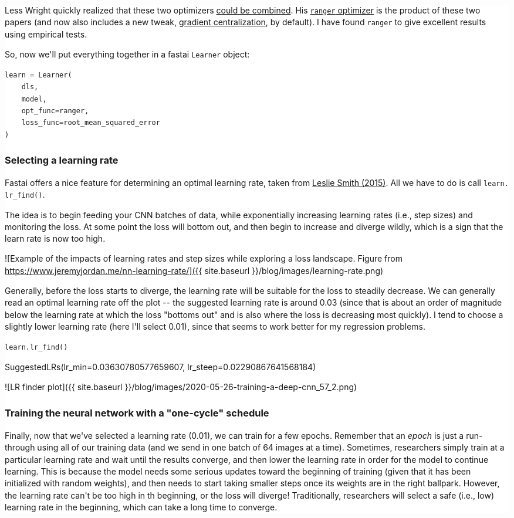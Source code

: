 Less Wright quickly realized that these two optimizers [could be combined](https://forums.fast.ai/t/meet-ranger-radam-lookahead-optimizer/52886). His [`ranger` optimizer](https://github.com/lessw2020/Ranger-Deep-Learning-Optimizer) is the product of these two papers (and now also includes a new tweak, [gradient centralization](https://arxiv.org/abs/2004.01461v2), by default). I have found `ranger` to give excellent results using empirical tests.

So, now we'll put everything together in a fastai `Learner` object:


```python
learn = Learner(
    dls, 
    model,
    opt_func=ranger, 
    loss_func=root_mean_squared_error
)
```

### Selecting a learning rate

Fastai offers a nice feature for determining an optimal learning rate, taken from [Leslie Smith (2015)](https://arxiv.org/abs/1506.01186). All we have to do is call `learn.lr_find()`.

The idea is to begin feeding your CNN batches of data, while exponentially increasing learning rates (i.e., step sizes) and monitoring the loss. At some point the loss will bottom out, and then begin to increase and diverge wildly, which is a sign that the learn rate is now too high.

![Example of the impacts of learning rates and step sizes while exploring a loss landscape. Figure from https://www.jeremyjordan.me/nn-learning-rate/]({{ site.baseurl }}/blog/images/learning-rate.png)

Generally, before the loss starts to diverge, the learning rate will be suitable for the loss to steadily decrease. We can generally read an optimal learning rate off the plot -- the suggested learning rate is around $0.03$ (since that is about an order of magnitude below the learning rate at which the loss "bottoms out" and is also where the loss is decreasing most quickly). I tend to choose a slightly lower learning rate (here I'll select $0.01$), since that seems to work better for my regression problems.


```python
learn.lr_find()
```

SuggestedLRs(lr_min=0.03630780577659607, lr_steep=0.02290867641568184)

![LR finder plot]({{ site.baseurl }}/blog/images/2020-05-26-training-a-deep-cnn_57_2.png)    


### Training the neural network with a "one-cycle" schedule

Finally, now that we've selected a learning rate ($0.01$), we can train for a few epochs. Remember that an *epoch* is just a run-through using all of our training data (and we send in one batch of 64 images at a time). Sometimes, researchers simply train at a particular learning rate and wait until the results converge, and then lower the learning rate in order for the model to continue learning. This is because the model needs some serious updates toward the beginning of training (given that it has been initialized with random weights), and then needs to start taking smaller steps once its weights are in the right ballpark. However, the learning rate can't be too high in th beginning, or the loss will diverge! Traditionally, researchers will select a safe (i.e., low) learning rate in the beginning, which can take a long time to converge.
